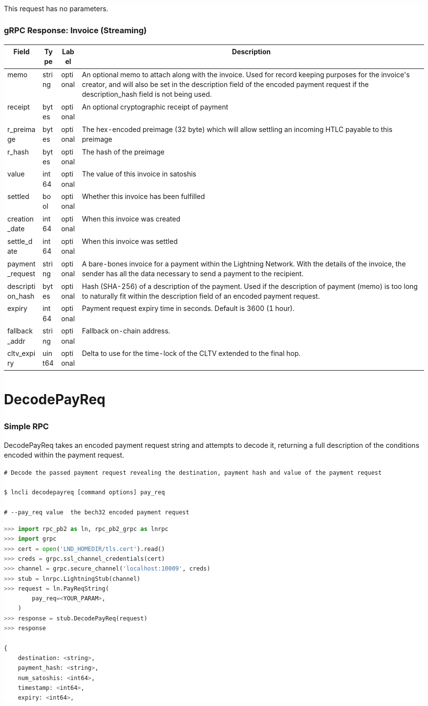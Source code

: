 This request has no parameters.

### gRPC Response: Invoice (Streaming)

| Field            | Type   | Label    | Description                                                                                                                                                                                                                                  |
| ---------------- | ------ | -------- | -------------------------------------------------------------------------------------------------------------------------------------------------------------------------------------------------------------------------------------------- |
| memo             | string | optional | An optional memo to attach along with the invoice. Used for record keeping purposes for the invoice's creator, and will also be set in the description field of the encoded payment request if the description_hash field is not being used. |
| receipt          | bytes  | optional | An optional cryptographic receipt of payment                                                                                                                                                                                                 |
| r_preimage       | bytes  | optional | The hex-encoded preimage (32 byte) which will allow settling an incoming HTLC payable to this preimage                                                                                                                                       |
| r_hash           | bytes  | optional | The hash of the preimage                                                                                                                                                                                                                     |
| value            | int64  | optional | The value of this invoice in satoshis                                                                                                                                                                                                        |
| settled          | bool   | optional | Whether this invoice has been fulfilled                                                                                                                                                                                                      |
| creation_date    | int64  | optional | When this invoice was created                                                                                                                                                                                                                |
| settle_date      | int64  | optional | When this invoice was settled                                                                                                                                                                                                                |
| payment_request  | string | optional | A bare-bones invoice for a payment within the Lightning Network. With the details of the invoice, the sender has all the data necessary to send a payment to the recipient.                                                                  |
| description_hash | bytes  | optional | Hash (SHA-256) of a description of the payment. Used if the description of payment (memo) is too long to naturally fit within the description field of an encoded payment request.                                                           |
| expiry           | int64  | optional | Payment request expiry time in seconds. Default is 3600 (1 hour).                                                                                                                                                                            |
| fallback_addr    | string | optional | Fallback on-chain address.                                                                                                                                                                                                                   |
| cltv_expiry      | uint64 | optional | Delta to use for the time-lock of the CLTV extended to the final hop.                                                                                                                                                                        |

# DecodePayReq

### Simple RPC

DecodePayReq takes an encoded payment request string and attempts to decode it, returning a full description of the conditions encoded within the payment request.

```shell
# Decode the passed payment request revealing the destination, payment hash and value of the payment request

$ lncli decodepayreq [command options] pay_req

# --pay_req value  the bech32 encoded payment request
```

```python
>>> import rpc_pb2 as ln, rpc_pb2_grpc as lnrpc
>>> import grpc
>>> cert = open('LND_HOMEDIR/tls.cert').read()
>>> creds = grpc.ssl_channel_credentials(cert)
>>> channel = grpc.secure_channel('localhost:10009', creds)
>>> stub = lnrpc.LightningStub(channel)
>>> request = ln.PayReqString(
        pay_req=<YOUR_PARAM>,
    )
>>> response = stub.DecodePayReq(request)
>>> response

{
    destination: <string>,
    payment_hash: <string>,
    num_satoshis: <int64>,
    timestamp: <int64>,
    expiry: <int64>,
```